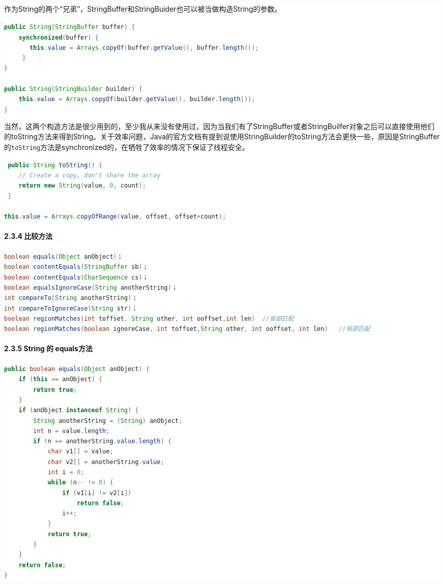 ​	作为String的两个“兄弟”，StringBuffer和StringBuider也可以被当做构造String的参数。

```java
public String(StringBuffer buffer) {
    synchronized(buffer) {
       this.value = Arrays.copyOf(buffer.getValue(), buffer.length());
     }
}

public String(StringBuilder builder) {
	this.value = Arrays.copyOf(builder.getValue(), builder.length());
}
```

​	当然，这两个构造方法是很少用到的，至少我从来没有使用过，因为当我们有了StringBuffer或者StringBuilfer对象之后可以直接使用他们的toString方法来得到String。关于效率问题，Java的官方文档有提到说使用StringBuilder的toString方法会更快一些，原因是StringBuffer的`toString`方法是synchronized的，在牺牲了效率的情况下保证了线程安全。

```java
 public String toString() {
    // Create a copy, don't share the array
    return new String(value, 0, count);
 }

this.value = Arrays.copyOfRange(value, offset, offset+count);
```

#### 2.3.4 比较方法

```java
boolean equals(Object anObject)；
boolean contentEquals(StringBuffer sb)；
boolean contentEquals(CharSequence cs)；
boolean equalsIgnoreCase(String anotherString)；
int compareTo(String anotherString)；
int compareToIgnoreCase(String str)；
boolean regionMatches(int toffset, String other, int ooffset,int len)  //局部匹配
boolean regionMatches(boolean ignoreCase, int toffset,String other, int ooffset, int len)   //局部匹配
```

#### 2.3.5 String 的 equals方法

```java
public boolean equals(Object anObject) {
    if (this == anObject) {
        return true;
    }
    if (anObject instanceof String) {
        String anotherString = (String) anObject;
        int n = value.length;
        if (n == anotherString.value.length) {
            char v1[] = value;
            char v2[] = anotherString.value;
            int i = 0;
            while (n-- != 0) {
                if (v1[i] != v2[i])
                    return false;
                i++;
            }
            return true;
        }
    }
    return false;
}
```
